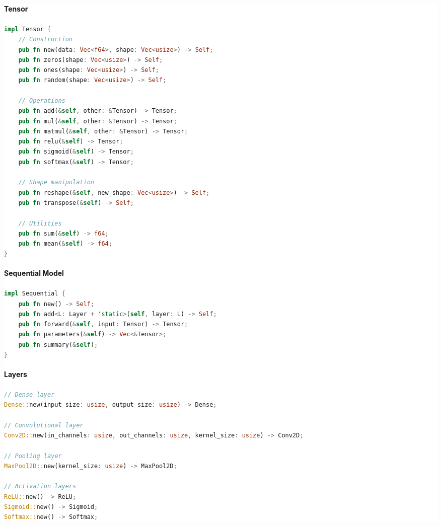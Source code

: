 #### Tensor
```rust
impl Tensor {
    // Construction
    pub fn new(data: Vec<f64>, shape: Vec<usize>) -> Self;
    pub fn zeros(shape: Vec<usize>) -> Self;
    pub fn ones(shape: Vec<usize>) -> Self;
    pub fn random(shape: Vec<usize>) -> Self;

    // Operations
    pub fn add(&self, other: &Tensor) -> Tensor;
    pub fn mul(&self, other: &Tensor) -> Tensor;
    pub fn matmul(&self, other: &Tensor) -> Tensor;
    pub fn relu(&self) -> Tensor;
    pub fn sigmoid(&self) -> Tensor;
    pub fn softmax(&self) -> Tensor;

    // Shape manipulation
    pub fn reshape(&self, new_shape: Vec<usize>) -> Self;
    pub fn transpose(&self) -> Self;

    // Utilities
    pub fn sum(&self) -> f64;
    pub fn mean(&self) -> f64;
}
```

#### Sequential Model
```rust
impl Sequential {
    pub fn new() -> Self;
    pub fn add<L: Layer + 'static>(self, layer: L) -> Self;
    pub fn forward(&self, input: Tensor) -> Tensor;
    pub fn parameters(&self) -> Vec<&Tensor>;
    pub fn summary(&self);
}
```

#### Layers
```rust
// Dense layer
Dense::new(input_size: usize, output_size: usize) -> Dense;

// Convolutional layer
Conv2D::new(in_channels: usize, out_channels: usize, kernel_size: usize) -> Conv2D;

// Pooling layer
MaxPool2D::new(kernel_size: usize) -> MaxPool2D;

// Activation layers
ReLU::new() -> ReLU;
Sigmoid::new() -> Sigmoid;
Softmax::new() -> Softmax;
```
